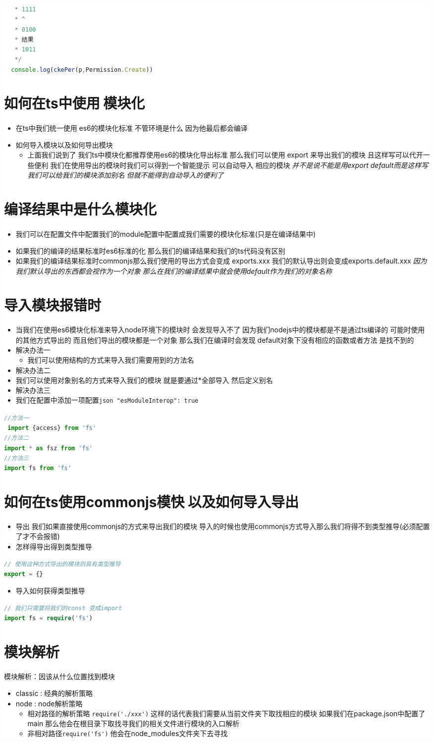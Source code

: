 ```ts
   * 1111 
   * ^ 
   * 0100
   * 结果 
   * 1011
   */
  console.log(ckePer(p,Permission.Create))
```
# 如何在ts中使用 模块化 
  * 在ts中我们统一使用 es6的模块化标准 不管环境是什么 因为他最后都会编译 
 - 如何导入模块以及如何导出模块 
   - 上面我们说到了 我们ts中模块化都推荐使用es6的模块化导出标准 那么我们可以使用 export 来导出我们的模块 且这样写可以代开一些便利 我们在使用导出的模块时我们可以得到一个智能提示 可以自动导入 相应的模块 
     *并不是说不能是用export default而是这样写我们可以给我们的模块添加别名 但就不能得到自动导入的便利了*
# 编译结果中是什么模块化 
  * 我们可以在配置文件中配置我们的module配置中配置成我们需要的模块化标准(只是在编译结果中)
  - 如果我们的编译的结果标准时es6标准的化 那么我们的编译结果和我们的ts代码没有区别 
  - 如果我们的编译结果标准时commonjs那么我们使用的导出方式会变成 exports.xxx 我们的默认导出则会变成exports.default.xxx
    *因为我们默认导出的东西都会视作为一个对象 那么在我们的编译结果中就会使用default作为我们的对象名称*
# 导入模块报错时 
 - 当我们在使用es6模块化标准来导入node环境下的模块时 会发现导入不了 因为我们nodejs中的模块都是不是通过ts编译的 可能时使用的其他方式导出的 而且他们导出的模块都是一个对象 那么我们在编译时会发现 default对象下没有相应的函数或者方法 是找不到的
  - 解决办法一 
    - 我们可以使用结构的方式来导入我们需要用到的方法名 
  - 解决办法二 
   - 我们可以使用对象别名的方式来导入我们的模块 就是要通过*全部导入 然后定义别名
  - 解决办法三 
   - 我们在配置中添加一项配置```json "esModuleInterop": true```
  ```ts
  //方法一 
   import {access} from 'fs'
  //方法二
  import * as fsz from 'fs'
  //方法三
  import fs from 'fs' 
  ```
# 如何在ts使用commonjs模快 以及如何导入导出 
 - 导出 我们如果直接使用commonjs的方式来导出我们的模块 导入的时候也使用commonjs方式导入那么我们将得不到类型推导(必须配置了才不会报错)
  - 怎样得导出得到类型推导 
  ```ts
  // 使用这种方式导出的模块则具有类型推导 
  export = {}
  ```
 - 导入如何获得类型推导 
  ```ts
  // 我们只需要将我们的const 变成import
  import fs = require('fs')
  ```
# 模块解析 
  模块解析：因该从什么位置找到模块 
   - classic : 经典的解析策略
   - node : node解析策略 
     - 相对路径的解析策略 ```require('./xxx')``` 这样的话代表我们需要从当前文件夹下取找相应的模块 如果我们在package.json中配置了main 那么他会在根目录下取找寻我们的相关文件进行模块的入口解析 
     - 非相对路径```require('fs')``` 他会在node_modules文件夹下去寻找 